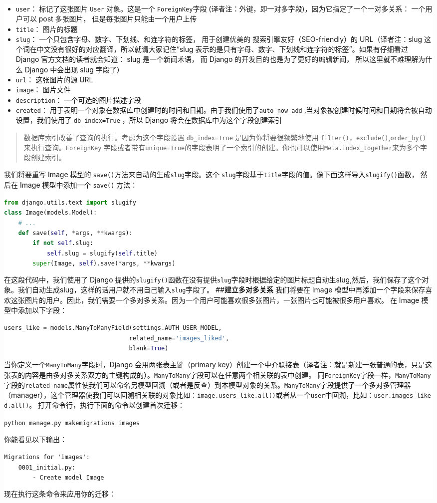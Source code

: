  - `user`： 标记了这张图片 `User` 对象。这是一个 `ForeignKey`字段 (译者注：外键，即一对多字段)，因为它指定了一个一对多关系： 一个用户可以 post 多张图片， 但是每张图片只能由一个用户上传
 - `title`： 图片的标题
 - `slug`： 一个只包含字母、数字、下划线、和连字符的标签， 用于创建优美的 搜索引擎友好（SEO-friendly）的 URL（译者注：slug 这个词在中文没有很好的对应翻译，所以就请大家记住“slug 表示的是只有字母、数字、下划线和连字符的标签”。如果有仔细看过 Django 官方文档的读者就会知道： slug 是一个新闻术语， 而 Django 的开发目的也是为了更好的编辑新闻， 所以这里就不难理解为什么 Django 中会出现 slug 字段了）
 - `url`： 这张图片的源 URL
 - `image`： 图片文件
 - `description`： 一个可选的图片描述字段
 - `created`： 用于表明一个对象在数据库中创建时的时间和日期。由于我们使用了`auto_now_add` ,当对象被创建时候时间和日期将会被自动设置，我们使用了 `db_index=True` ，所以 Django 将会在数据库中为这个字段创建索引

> 数据库索引改善了查询的执行。考虑为这个字段设置 `db_index=True` 是因为你将要很频繁地使用 `filter()`，`exclude()`,`order_by()` 来执行查询。`ForeignKey` 字段或者带有`unique=True`的字段表明了一个索引的创建。你也可以使用`Meta.index_together`来为多个字段创建索引。

我们将要重写 Image 模型的 `save()`方法来自动的生成`slug`字段。这个 `slug`字段基于`title`字段的值。像下面这样导入`slugify()`函数， 然后在 Image 模型中添加一个 `save()` 方法：

```python
from django.utils.text import slugify
class Image(models.Model):
    # ...
    def save(self, *args, **kwargs):
        if not self.slug:
            self.slug = slugify(self.title)
        super(Image, self).save(*args, **kwargs)
```
在这段代码中，我们使用了 Django 提供的`slugify()`函数在没有提供`slug`字段时根据给定的图片标题自动生slug,然后，我们保存了这个对象。我们自动生成slug，这样的话用户就不用自己输入`slug`字段了。
##**建立多对多关系**
我们将要在 Image 模型中再添加一个字段来保存喜欢这张图片的用户。因此，我们需要一个多对多关系。因为一个用户可能喜欢很多张图片，一张图片也可能被很多用户喜欢。
在 Image 模型中添加以下字段：

```python
users_like = models.ManyToManyField(settings.AUTH_USER_MODEL,
                                   related_name='images_liked',
                                   blank=True)
```


当你定义一个`ManyToMany`字段时，Django 会用两张表主键（primary key）创建一个中介联接表（译者注：就是新建一张普通的表，只是这张表的内容是由多对多关系双方的主键构成的）。`ManyToMany`字段可以在任意两个相关联的表中创建。
同`ForeignKey`字段一样，`ManyToMany`字段的`related_name`属性使我们可以命名另模型回溯（或者是反查）到本模型对象的关系。`ManyToMany`字段提供了一个多对多管理器（manager），这个管理器使我们可以回溯相关联的对象比如：`image.users_like.all()`或者从一个`user`中回溯，比如：`user.images_liked.all()`。
打开命令行，执行下面的命令以创建首次迁移：

```
python manage.py makemigrations images
```
你能看见以下输出：

```
Migrations for 'images':
    0001_initial.py:
        - Create model Image
```
现在执行这条命令来应用你的迁移：
